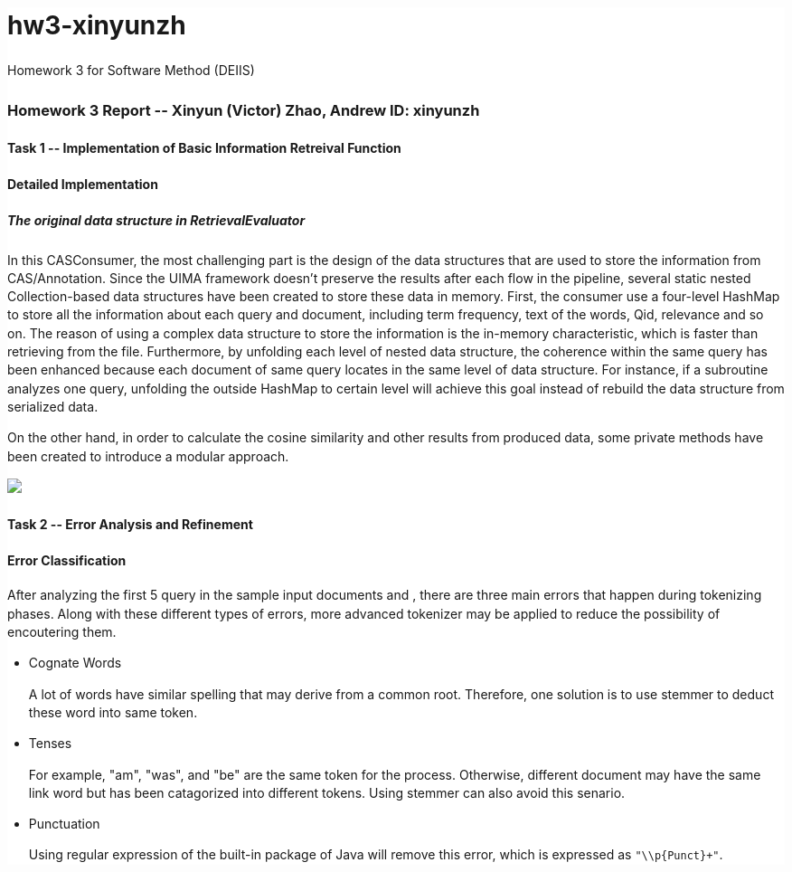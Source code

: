 hw3-xinyunzh
============

Homework 3 for Software Method (DEIIS)

### Homework 3 Report -- Xinyun (Victor) Zhao, Andrew ID: xinyunzh

#### Task 1 -- Implementation of Basic Information Retreival Function

#### Detailed Implementation

##### The original data structure in RetrievalEvaluator

In this CASConsumer, the most challenging part is the design of the data structures that are used to store the information from CAS/Annotation. Since the UIMA framework doesn’t preserve the results after each flow in the pipeline, several static nested Collection-based data structures have been created to store these data in memory. First, the consumer use a four-level HashMap to store all the information about each query and document, including term frequency, text of the words, Qid, relevance and so on. The reason of using a complex data  structure to store the information is the in-memory characteristic, which is faster than retrieving from the file. Furthermore, by unfolding each level of nested data structure, the coherence within the same query has been enhanced because each document of same query locates in the same level of data structure. For instance, if a subroutine analyzes one query, unfolding the outside HashMap to certain level will achieve this goal instead of rebuild the data structure from serialized data.  

On the other hand, in order to calculate the cosine similarity and other results from produced data, some private methods have been created to introduce a modular approach.

<img src="file:///Users/victorzhao/Google%20Drive/Curriculum/11-693%20Software%20Method/hw3/RetrievalEval.png" width="500" height=" " >

#### Task 2 -- Error Analysis and Refinement

#### Error Classification

After analyzing the first 5 query in the sample input documents and , there are three main errors that happen during tokenizing phases. Along with these different types of errors, more advanced tokenizer may be applied to reduce the possibility of encoutering them.

*	Cognate Words
	
	A lot of words have similar spelling that may derive from a common root. Therefore, one solution is to use stemmer to deduct these word into same token.
	
*	Tenses

	For example, "am", "was", and "be" are the same token for the process. Otherwise, different document may have the same link word but has been catagorized into different tokens. Using stemmer can also avoid this senario.

*	Punctuation
	
	Using regular expression of the built-in package of Java will remove this error, which is expressed as `"\\p{Punct}+"`.
